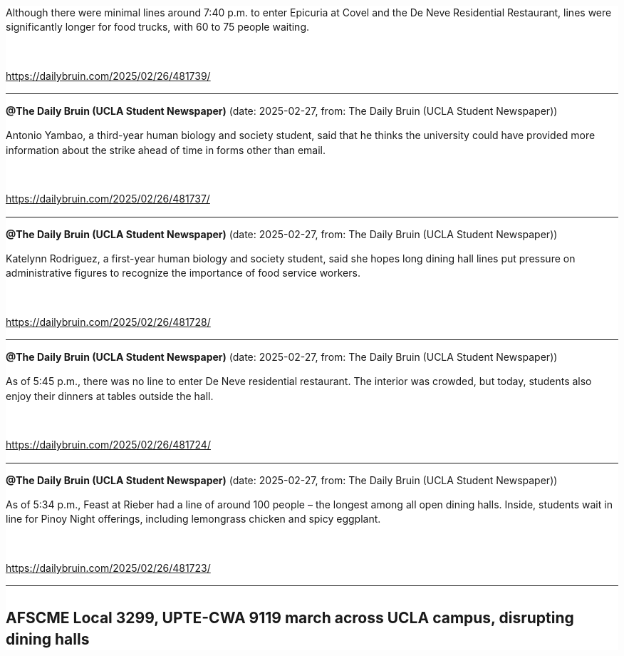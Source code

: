 Although there were minimal lines around 7:40 p.m. to enter Epicuria at Covel and the De Neve Residential Restaurant, lines were significantly longer for food trucks, with 60 to 75 people waiting. 

<br> 

<https://dailybruin.com/2025/02/26/481739/>

---

**@The Daily Bruin (UCLA Student Newspaper)** (date: 2025-02-27, from: The Daily Bruin (UCLA Student Newspaper))

Antonio Yambao, a third-year human biology and society student, said that he thinks the university could have provided more information about the strike ahead of time in forms other than email. 

<br> 

<https://dailybruin.com/2025/02/26/481737/>

---

**@The Daily Bruin (UCLA Student Newspaper)** (date: 2025-02-27, from: The Daily Bruin (UCLA Student Newspaper))

Katelynn Rodriguez, a first-year human biology and society student, said she hopes long dining hall lines put pressure on administrative figures to recognize the importance of food service workers. 

<br> 

<https://dailybruin.com/2025/02/26/481728/>

---

**@The Daily Bruin (UCLA Student Newspaper)** (date: 2025-02-27, from: The Daily Bruin (UCLA Student Newspaper))

As of 5:45 p.m., there was no line to enter De Neve residential restaurant. The interior was crowded, but today, students also enjoy their dinners at tables outside the hall. 

<br> 

<https://dailybruin.com/2025/02/26/481724/>

---

**@The Daily Bruin (UCLA Student Newspaper)** (date: 2025-02-27, from: The Daily Bruin (UCLA Student Newspaper))

As of 5:34 p.m., Feast at Rieber had a line of around 100 people – the longest among all open dining halls. Inside, students wait in line for Pinoy Night offerings, including lemongrass chicken and spicy eggplant. 

<br> 

<https://dailybruin.com/2025/02/26/481723/>

---

## AFSCME Local 3299, UPTE-CWA 9119 march across UCLA campus, disrupting dining halls
